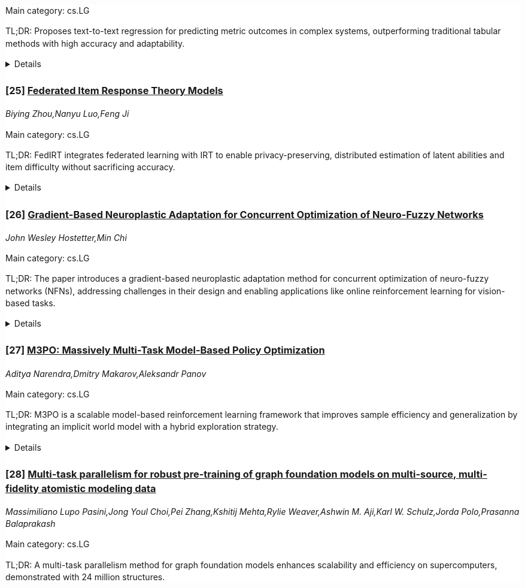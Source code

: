 Main category: cs.LG

TL;DR: Proposes text-to-text regression for predicting metric outcomes in complex systems, outperforming traditional tabular methods with high accuracy and adaptability.


<details><summary>Details</summary></details>


### [25] [Federated Item Response Theory Models](https://arxiv.org/abs/2506.21744)
*Biying Zhou,Nanyu Luo,Feng Ji*

Main category: cs.LG

TL;DR: FedIRT integrates federated learning with IRT to enable privacy-preserving, distributed estimation of latent abilities and item difficulty without sacrificing accuracy.


<details><summary>Details</summary></details>


### [26] [Gradient-Based Neuroplastic Adaptation for Concurrent Optimization of Neuro-Fuzzy Networks](https://arxiv.org/abs/2506.21771)
*John Wesley Hostetter,Min Chi*

Main category: cs.LG

TL;DR: The paper introduces a gradient-based neuroplastic adaptation method for concurrent optimization of neuro-fuzzy networks (NFNs), addressing challenges in their design and enabling applications like online reinforcement learning for vision-based tasks.


<details><summary>Details</summary></details>


### [27] [M3PO: Massively Multi-Task Model-Based Policy Optimization](https://arxiv.org/abs/2506.21782)
*Aditya Narendra,Dmitry Makarov,Aleksandr Panov*

Main category: cs.LG

TL;DR: M3PO is a scalable model-based reinforcement learning framework that improves sample efficiency and generalization by integrating an implicit world model with a hybrid exploration strategy.


<details><summary>Details</summary></details>


### [28] [Multi-task parallelism for robust pre-training of graph foundation models on multi-source, multi-fidelity atomistic modeling data](https://arxiv.org/abs/2506.21788)
*Massimiliano Lupo Pasini,Jong Youl Choi,Pei Zhang,Kshitij Mehta,Rylie Weaver,Ashwin M. Aji,Karl W. Schulz,Jorda Polo,Prasanna Balaprakash*

Main category: cs.LG

TL;DR: A multi-task parallelism method for graph foundation models enhances scalability and efficiency on supercomputers, demonstrated with 24 million structures.

